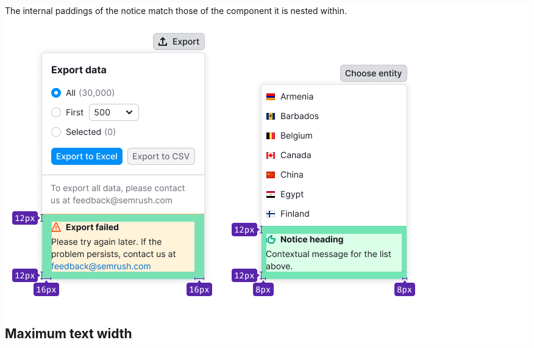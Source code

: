 The internal paddings of the notice match those of the component it is nested within.

![](static/notice-component.png)
![](static/notice-component-2.png)

## Maximum text width
